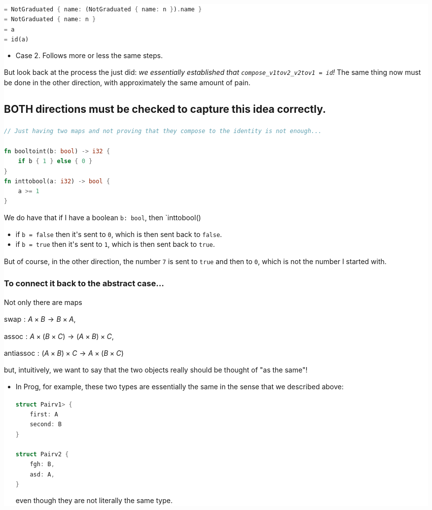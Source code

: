   ```rust
  = NotGraduated { name: (NotGraduated { name: n }).name }
  = NotGraduated { name: n }
  = a
  = id(a)
  ```
- Case 2. Follows more or less the same steps.

But look back at the process the just did: *we essentially established that `compose_v1tov2_v2tov1 = id`!* The same thing now must be done in the other direction, with approximately the same amount of pain.

## BOTH directions must be checked to capture this idea correctly.

```rust
// Just having two maps and not proving that they compose to the identity is not enough...

fn booltoint(b: bool) -> i32 {
    if b { 1 } else { 0 }
}
fn inttobool(a: i32) -> bool {
    a >= 1
}
```

We do have that if I have a boolean `b: bool`, then `inttobool()
- if `b = false` then it's sent to `0`, which is then sent back to `false`.
- if `b = true` then it's sent to `1`, which is then sent back to `true`.

But of course, in the other direction, the number `7` is sent to `true` and then to `0`, which is not the number I started with.


### To connect it back to the abstract case...

Not only there are maps

$\textsf{swap} : A \times B \to B \times A$,

$\textsf{assoc} : A \times (B \times C) \to (A \times B) \times C$,

$\textsf{antiassoc} : (A \times B) \times C \to A \times (B \times C)$

but, intuitively, we want to say that the two objects really should be thought of "as the same"!

- In $\text{Prog}$, for example, these two types are essentially the same in the sense that we described above:
    ```rust
    struct Pairv1> {
        first: A
        second: B
    }

    struct Pairv2 {
        fgh: B,
        asd: A,
    }
    ```
    even though they are not literally the same type.
